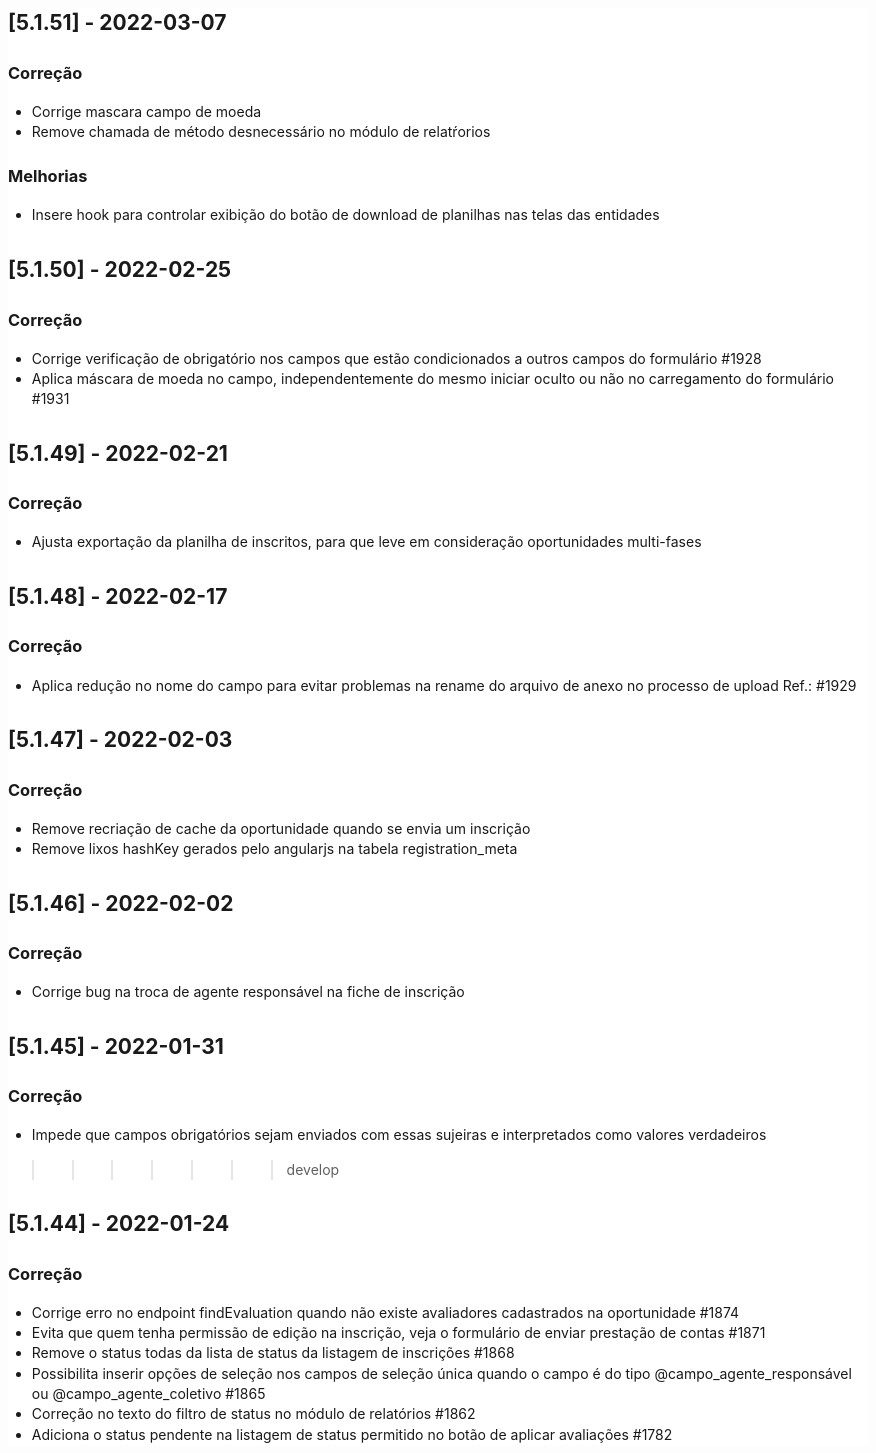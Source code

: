 ## [5.1.51] - 2022-03-07
### Correção
- Corrige mascara campo de moeda
- Remove chamada de método desnecessário no módulo de relatŕorios
### Melhorias
- Insere hook para controlar exibição do botão de download de planilhas nas telas das entidades

## [5.1.50] - 2022-02-25
### Correção
- Corrige verificação de obrigatório nos campos que estão condicionados a outros campos do formulário #1928
- Aplica máscara de moeda no campo, independentemente do mesmo iniciar oculto ou não no carregamento do formulário #1931

## [5.1.49] - 2022-02-21
### Correção
- Ajusta exportação da planilha de inscritos, para que leve em consideração oportunidades multi-fases

## [5.1.48] - 2022-02-17
### Correção
- Aplica redução no nome do campo para evitar problemas na rename do arquivo de anexo no processo de upload Ref.: #1929

## [5.1.47] - 2022-02-03
### Correção
- Remove recriação de cache da oportunidade quando se envia um inscrição
- Remove lixos hashKey gerados pelo angularjs na tabela registration_meta

## [5.1.46] - 2022-02-02
### Correção
- Corrige bug na troca de agente responsável na fiche de inscrição

## [5.1.45] - 2022-01-31
### Correção
- Impede que campos obrigatórios sejam enviados com essas sujeiras e interpretados como valores verdadeiros

>>>>>>> develop
## [5.1.44] - 2022-01-24
### Correção
- Corrige erro no endpoint findEvaluation quando não existe avaliadores cadastrados na oportunidade #1874
- Evita que quem tenha permissão de edição na inscrição, veja o formulário de enviar prestação de contas #1871
- Remove o status todas da lista de status da listagem de inscrições #1868
- Possibilita inserir opções de seleção nos campos de seleção única quando o campo é do tipo @campo_agente_responsável ou @campo_agente_coletivo #1865
- Correção no texto do filtro de status no módulo de relatórios #1862
- Adiciona o status pendente na listagem de status permitido no botão de aplicar avaliações #1782
